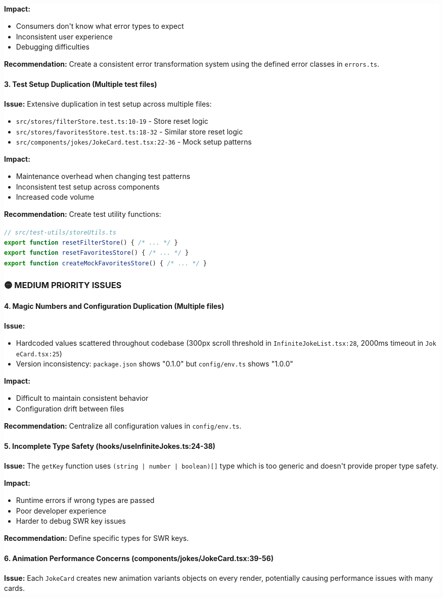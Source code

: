 **Impact:**
- Consumers don't know what error types to expect
- Inconsistent user experience
- Debugging difficulties

**Recommendation:** Create a consistent error transformation system using the defined error classes in `errors.ts`.

#### 3. **Test Setup Duplication** (Multiple test files)
**Issue:** Extensive duplication in test setup across multiple files:
- `src/stores/filterStore.test.ts:10-19` - Store reset logic
- `src/stores/favoritesStore.test.ts:18-32` - Similar store reset logic  
- `src/components/jokes/JokeCard.test.tsx:22-36` - Mock setup patterns

**Impact:**
- Maintenance overhead when changing test patterns
- Inconsistent test setup across components
- Increased code volume

**Recommendation:** Create test utility functions:
```typescript
// src/test-utils/storeUtils.ts
export function resetFilterStore() { /* ... */ }
export function resetFavoritesStore() { /* ... */ }
export function createMockFavoritesStore() { /* ... */ }
```

### 🟡 MEDIUM PRIORITY ISSUES

#### 4. **Magic Numbers and Configuration Duplication** (Multiple files)
**Issue:** 
- Hardcoded values scattered throughout codebase (300px scroll threshold in `InfiniteJokeList.tsx:28`, 2000ms timeout in `JokeCard.tsx:25`)
- Version inconsistency: `package.json` shows "0.1.0" but `config/env.ts` shows "1.0.0"

**Impact:**
- Difficult to maintain consistent behavior
- Configuration drift between files

**Recommendation:** Centralize all configuration values in `config/env.ts`.

#### 5. **Incomplete Type Safety** (hooks/useInfiniteJokes.ts:24-38)
**Issue:** The `getKey` function uses `(string | number | boolean)[]` type which is too generic and doesn't provide proper type safety.

**Impact:**
- Runtime errors if wrong types are passed
- Poor developer experience
- Harder to debug SWR key issues

**Recommendation:** Define specific types for SWR keys.

#### 6. **Animation Performance Concerns** (components/jokes/JokeCard.tsx:39-56)
**Issue:** Each `JokeCard` creates new animation variants objects on every render, potentially causing performance issues with many cards.
